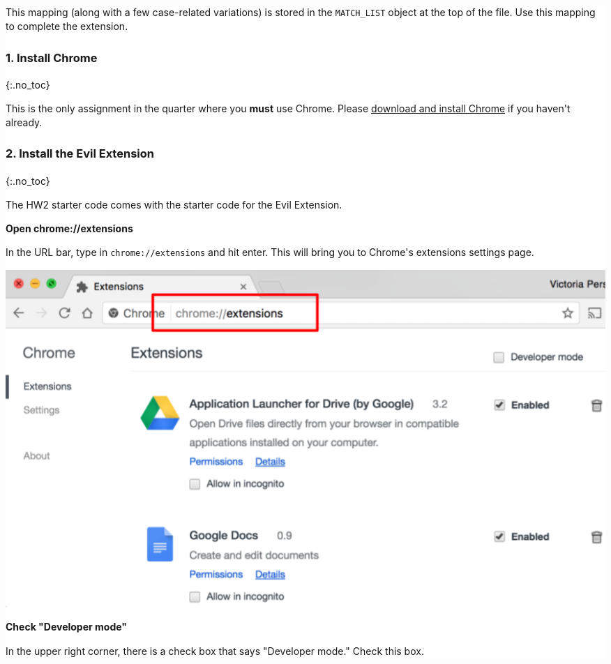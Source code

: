 This mapping (along with a few case-related variations) is stored in the `MATCH_LIST` object at the top of the file. Use this mapping to complete the extension.

### 1. Install Chrome
{:.no_toc}

This is the only assignment in the quarter where you **must** use Chrome. Please [download and install Chrome](https://www.google.com/chrome/) if you haven't already.

### 2. Install the Evil Extension
{:.no_toc}

The HW2 starter code comes with the starter code for the Evil Extension.

**Open chrome://extensions**

In the URL bar, type in `chrome://extensions` and hit enter. This will bring you to Chrome's extensions settings page.

<img src="images/hw2-extensions.png" class="screenshot" />

**Check "Developer mode"**

In the upper right corner, there is a check box that says "Developer mode." Check this box.
